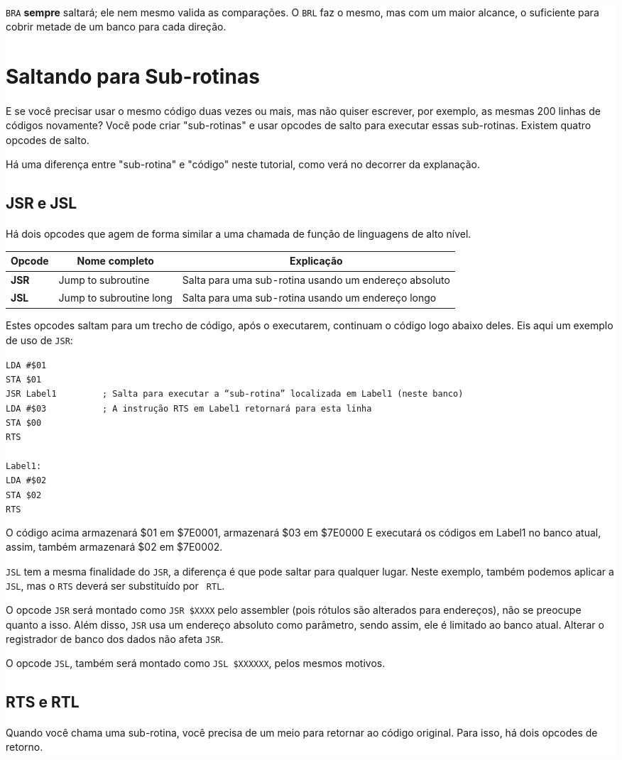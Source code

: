 `BRA` **sempre** saltará; ele nem mesmo valida as comparações.
O `BRL` faz o mesmo, mas com um maior alcance, o suficiente para cobrir metade de um banco para cada direção.

# Saltando para Sub-rotinas

E se você precisar usar o mesmo código duas vezes ou mais, mas não quiser escrever, por exemplo, as mesmas 200 linhas de códigos novamente? Você pode criar "sub-rotinas" e usar opcodes de salto para executar essas sub-rotinas. Existem quatro opcodes de salto.

Há uma diferença entre "sub-rotina" e "código" neste tutorial, como verá no decorrer da explanação.

## JSR e JSL

Há dois opcodes que agem de forma similar a uma chamada de função de linguagens de alto nível.

| Opcode  | Nome completo           | Explicação                                            |
| ------- | ----------------------- | ----------------------------------------------------- |
| **JSR** | Jump to subroutine      | Salta para uma sub-rotina usando um endereço absoluto |
| **JSL** | Jump to subroutine long | Salta para uma sub-rotina usando um endereço longo    |

Estes opcodes saltam para um trecho de código, após o executarem, continuam o código logo abaixo deles. Eis aqui um exemplo de uso de `JSR`:

```
LDA #$01
STA $01
JSR Label1         ; Salta para executar a “sub-rotina” localizada em Label1 (neste banco)
LDA #$03           ; A instrução RTS em Label1 retornará para esta linha
STA $00
RTS

Label1:
LDA #$02
STA $02
RTS
```

O código acima armazenará $01 em $7E0001, armazenará $03 em $7E0000 E executará os códigos em Label1 no banco atual, assim, também armazenará $02 em $7E0002. 

`JSL` tem a mesma finalidade do `JSR`, a diferença é que pode saltar para qualquer lugar. Neste exemplo, também podemos aplicar a `JSL`, mas o `RTS` deverá ser substituído por ` RTL`.

O opcode `JSR` será montado como `JSR $XXXX` pelo assembler (pois rótulos são alterados para endereços), não se preocupe quanto a isso. Além disso, `JSR` usa um endereço absoluto como parâmetro, sendo assim, ele é limitado ao banco atual. Alterar o registrador de banco dos dados não afeta `JSR`. 

O opcode `JSL`, também será montado como `JSL $XXXXXX`, pelos mesmos motivos.

## RTS e RTL

Quando você chama uma sub-rotina, você precisa de um meio para retornar ao código original. Para isso, há dois opcodes de retorno.
